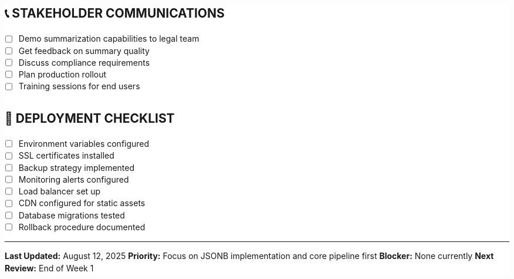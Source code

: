 ## 📞 STAKEHOLDER COMMUNICATIONS
- [ ] Demo summarization capabilities to legal team
- [ ] Get feedback on summary quality
- [ ] Discuss compliance requirements
- [ ] Plan production rollout
- [ ] Training sessions for end users

## 🚦 DEPLOYMENT CHECKLIST
- [ ] Environment variables configured
- [ ] SSL certificates installed
- [ ] Backup strategy implemented
- [ ] Monitoring alerts configured
- [ ] Load balancer set up
- [ ] CDN configured for static assets
- [ ] Database migrations tested
- [ ] Rollback procedure documented

---

**Last Updated:** August 12, 2025
**Priority:** Focus on JSONB implementation and core pipeline first
**Blocker:** None currently
**Next Review:** End of Week 1
